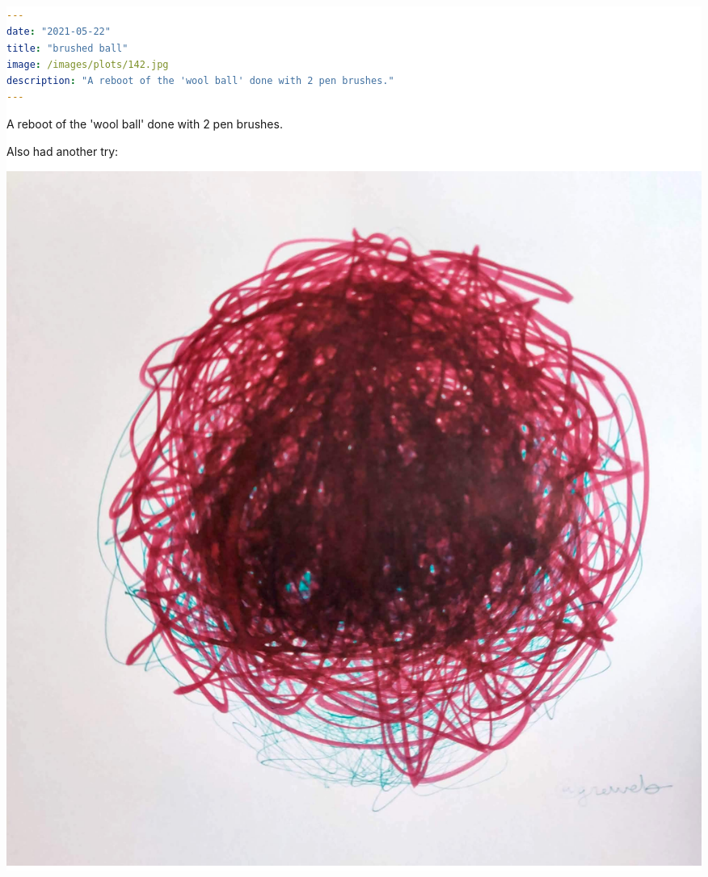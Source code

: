 ```yaml
---
date: "2021-05-22"
title: "brushed ball"
image: /images/plots/142.jpg
description: "A reboot of the 'wool ball' done with 2 pen brushes."
---
```


A reboot of the 'wool ball' done with 2 pen brushes.

Also had another try:

<img src="/images/plots/142bis.jpg" width="100%">
